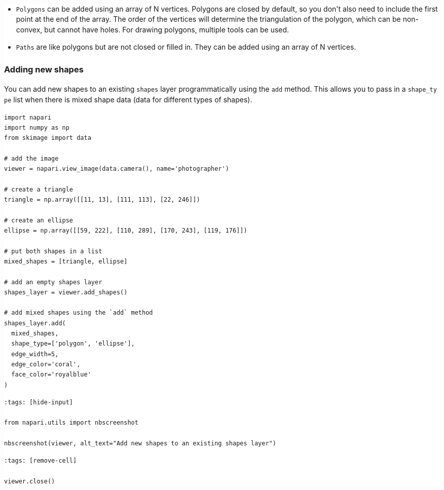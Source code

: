 * `Polygons` can be added using an array of N vertices. Polygons are closed by
  default, so you don't also need to include the first point at the end of the
  array. The order of the vertices will determine the triangulation of the
  polygon, which can be non-convex, but cannot have holes. For drawing polygons,
  multiple tools can be used.

* `Paths` are like polygons but are not closed or filled in. They can be added
  using an array of N vertices.

### Adding new shapes

You can add new shapes to an existing `shapes` layer programmatically using the
`add` method. This allows you to pass in a `shape_type` list when there is mixed
shape data (data for different types of shapes).

```{code-cell} python
import napari
import numpy as np
from skimage import data

# add the image
viewer = napari.view_image(data.camera(), name='photographer')

# create a triangle
triangle = np.array([[11, 13], [111, 113], [22, 246]])

# create an ellipse
ellipse = np.array([[59, 222], [110, 289], [170, 243], [119, 176]])

# put both shapes in a list
mixed_shapes = [triangle, ellipse]

# add an empty shapes layer
shapes_layer = viewer.add_shapes()

# add mixed shapes using the `add` method
shapes_layer.add(
  mixed_shapes,
  shape_type=['polygon', 'ellipse'],
  edge_width=5,
  edge_color='coral',
  face_color='royalblue'
)
```

```{code-cell} python
:tags: [hide-input]

from napari.utils import nbscreenshot

nbscreenshot(viewer, alt_text="Add new shapes to an existing shapes layer")
```

```{code-cell} python
:tags: [remove-cell]

viewer.close()
```
